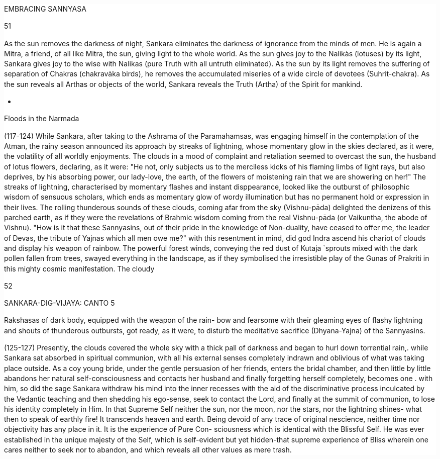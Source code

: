 EMBRACING SANNYASA 

51 

As the sun removes the darkness of night, Sankara eliminates the darkness of ignorance from the minds of men. He is again a Mitra, a friend, of all like Mitra, the sun, giving light to the whole world. As the sun gives joy to the Nalikàs (lotuses) by its light, Sankara gives joy to the wise with Nalikas (pure Truth with all untruth eliminated). As the sun by its light removes the suffering of separation of Chakras (chakravāka birds), he removes the accumulated miseries of a wide circle of devotees (Suhrit-chakra). As the sun reveals all Arthas or objects of the world, Sankara reveals the Truth (Artha) of the Spirit for mankind. 

+ 

Floods in the Narmada 

(117-124) While Sankara, after taking to the Ashrama of the Paramahamsas, was engaging himself in the contemplation of the Atman, the rainy season announced its approach by streaks of lightning, whose momentary glow in the skies declared, as it were, the volatility of all worldly enjoyments. The clouds in a mood of complaint and retaliation seemed to overcast the sun, the husband of lotus flowers, declaring, as it were: "He not, only subjects us to the merciless kicks of his flaming limbs of light rays, but also deprives, by his absorbing power, our lady-love, the earth, of the flowers of moistening rain that we are showering on her!" The streaks of lightning, characterised by momentary flashes and instant disppearance, looked like the outburst of philosophic wisdom of sensuous scholars, which ends as momentary glow of wordy illumination but has no permanent hold or expression in their lives. The rolling thunderous sounds of these clouds, coming afar from the sky (Vishnu-pāda) delighted the denizens of this parched earth, as if they were the revelations of Brahmic wisdom coming from the real Vishnu-pāda (or Vaikuntha, the abode of Vishnu). "How is it that these Sannyasins, out of their pride in the knowledge of Non-duality, have ceased to offer me, the leader of Devas, the tribute of Yajnas which all men owe me?" with this resentment in mind, did god Indra ascend his chariot of clouds and display his weapon of rainbow. The powerful forest winds, conveying the red dust of Kutaja `sprouts mixed with the dark pollen fallen from trees, swayed everything in the landscape, as if they symbolised the irresistible play of the Gunas of Prakriti in this mighty cosmic manifestation. The cloudy 

52 

SANKARA-DIG-VIJAYA: CANTO 5 

Rakshasas of dark body, equipped with the weapon of the rain- bow and fearsome with their gleaming eyes of flashy lightning and shouts of thunderous outbursts, got ready, as it were, to disturb the meditative sacrifice (Dhyana-Yajna) of the Sannyasins. 

(125-127) Presently, the clouds covered the whole sky with a thick pall of darkness and began to hurl down torrential rain,. while Sankara sat absorbed in spiritual communion, with all his external senses completely indrawn and oblivious of what was taking place outside. As a coy young bride, under the gentle persuasion of her friends, enters the bridal chamber, and then little by little abandons her natural self-consciousness and contacts her husband and finally forgetting herself completely, becomes one . with him, so did the sage Sankara withdraw his mind into the inner recesses with the aid of the discriminative process inculcated by the Vedantic teaching and then shedding his ego-sense, seek to contact the Lord, and finally at the summit of communion, to lose his identity completely in Him. In that Supreme Self neither the sun, nor the moon, nor the stars, nor the lightning shines- what then to speak of earthly fire! It transcends heaven and earth. Being devoid of any trace of original nescience, neither time nor objectivity has any place in it. It is the experience of Pure Con- sciousness which is identical with the Blissful Self. He was ever established in the unique majesty of the Self, which is self-evident but yet hidden-that supreme experience of Bliss wherein one cares neither to seek nor to abandon, and which reveals all other values as mere trash. 

